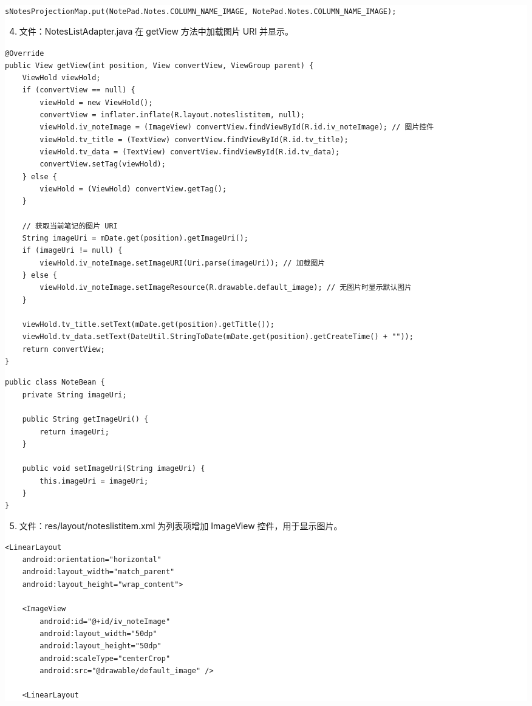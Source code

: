 ```properties
sNotesProjectionMap.put(NotePad.Notes.COLUMN_NAME_IMAGE, NotePad.Notes.COLUMN_NAME_IMAGE);
```

4. 文件：NotesListAdapter.java
在 getView 方法中加载图片 URI 并显示。

```properties
@Override
public View getView(int position, View convertView, ViewGroup parent) {
    ViewHold viewHold;
    if (convertView == null) {
        viewHold = new ViewHold();
        convertView = inflater.inflate(R.layout.noteslistitem, null);
        viewHold.iv_noteImage = (ImageView) convertView.findViewById(R.id.iv_noteImage); // 图片控件
        viewHold.tv_title = (TextView) convertView.findViewById(R.id.tv_title);
        viewHold.tv_data = (TextView) convertView.findViewById(R.id.tv_data);
        convertView.setTag(viewHold);
    } else {
        viewHold = (ViewHold) convertView.getTag();
    }

    // 获取当前笔记的图片 URI
    String imageUri = mDate.get(position).getImageUri();
    if (imageUri != null) {
        viewHold.iv_noteImage.setImageURI(Uri.parse(imageUri)); // 加载图片
    } else {
        viewHold.iv_noteImage.setImageResource(R.drawable.default_image); // 无图片时显示默认图片
    }

    viewHold.tv_title.setText(mDate.get(position).getTitle());
    viewHold.tv_data.setText(DateUtil.StringToDate(mDate.get(position).getCreateTime() + ""));
    return convertView;
}

```

```properties
public class NoteBean {
    private String imageUri;

    public String getImageUri() {
        return imageUri;
    }

    public void setImageUri(String imageUri) {
        this.imageUri = imageUri;
    }
}
```

5. 文件：res/layout/noteslistitem.xml
为列表项增加 ImageView 控件，用于显示图片。
```properties
<LinearLayout
    android:orientation="horizontal"
    android:layout_width="match_parent"
    android:layout_height="wrap_content">

    <ImageView
        android:id="@+id/iv_noteImage"
        android:layout_width="50dp"
        android:layout_height="50dp"
        android:scaleType="centerCrop"
        android:src="@drawable/default_image" />

    <LinearLayout
```